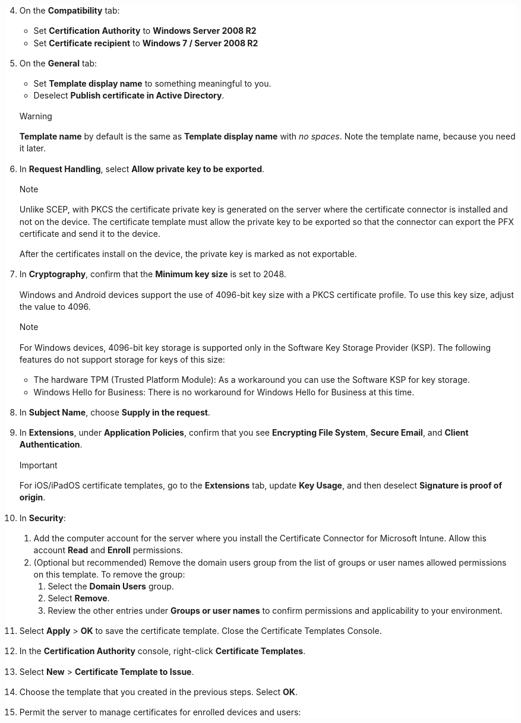 4. On the **Compatibility** tab:

    - Set **Certification Authority** to **Windows Server 2008 R2**
    - Set **Certificate recipient** to **Windows 7 / Server 2008 R2**

5. On the **General** tab:
  
     - Set **Template display name** to something meaningful to you.
     - Deselect **Publish certificate in Active Directory**.

    > [!WARNING]
    > **Template name** by default is the same as **Template display name** with *no spaces*. Note the template name, because you need it later.  

8. In **Request Handling**, select **Allow private key to be exported**.  

    > [!NOTE]
    >
    > Unlike SCEP, with PKCS the certificate private key is generated on the server where the certificate connector is installed and not on the device. The certificate template must allow the private key to be exported so that the connector can export the PFX certificate and send it to the device.
    >
    > After the certificates install on the device, the private key is marked as not exportable.

9. In **Cryptography**, confirm that the **Minimum key size** is set to 2048. 

   Windows and Android devices support the use of 4096-bit key size with a PKCS certificate profile. To use this key size, adjust the value to 4096.   

   > [!NOTE]
   >
   > For Windows devices, 4096-bit key storage is supported only in the Software Key Storage Provider (KSP). The following features do not support storage for keys of this size:
   >
   > - The hardware TPM (Trusted Platform Module): As a workaround you can use the Software KSP for key storage.
   > - Windows Hello for Business: There is no workaround for Windows Hello for Business at this time.

10. In **Subject Name**, choose **Supply in the request**.  
11. In **Extensions**, under **Application Policies**, confirm that you see **Encrypting File System**, **Secure Email**, and **Client Authentication**.  

    > [!IMPORTANT]
    > For iOS/iPadOS certificate templates, go to the **Extensions** tab, update **Key Usage**, and then deselect **Signature is proof of origin**.  

12. In **Security**:  
    1. Add the computer account for the server where you install the Certificate Connector for Microsoft Intune. Allow this account **Read** and **Enroll** permissions.
    1. (Optional but recommended) Remove the domain users group from the list of groups or user names allowed permissions on this template. To remove the group:
       1. Select the **Domain Users** group.
       1. Select **Remove**. 
       1. Review the other entries under **Groups or user names** to confirm permissions and applicability to your environment. 

13. Select **Apply** > **OK** to save the certificate template. Close the Certificate Templates Console.
14. In the **Certification Authority** console, right-click **Certificate Templates**.
14. Select **New** > **Certificate Template to Issue**. 
15. Choose the template that you created in the previous steps. Select **OK**.  
16. Permit the server to manage certificates for enrolled devices and users:  
